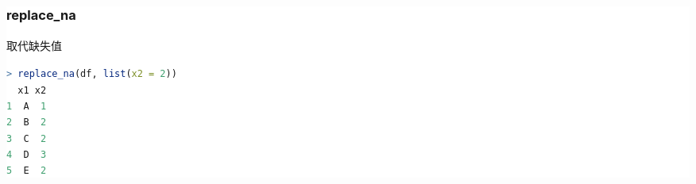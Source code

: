 ### replace_na  

取代缺失值  

```r
> replace_na(df, list(x2 = 2))
  x1 x2
1  A  1
2  B  2
3  C  2
4  D  3
5  E  2
```
